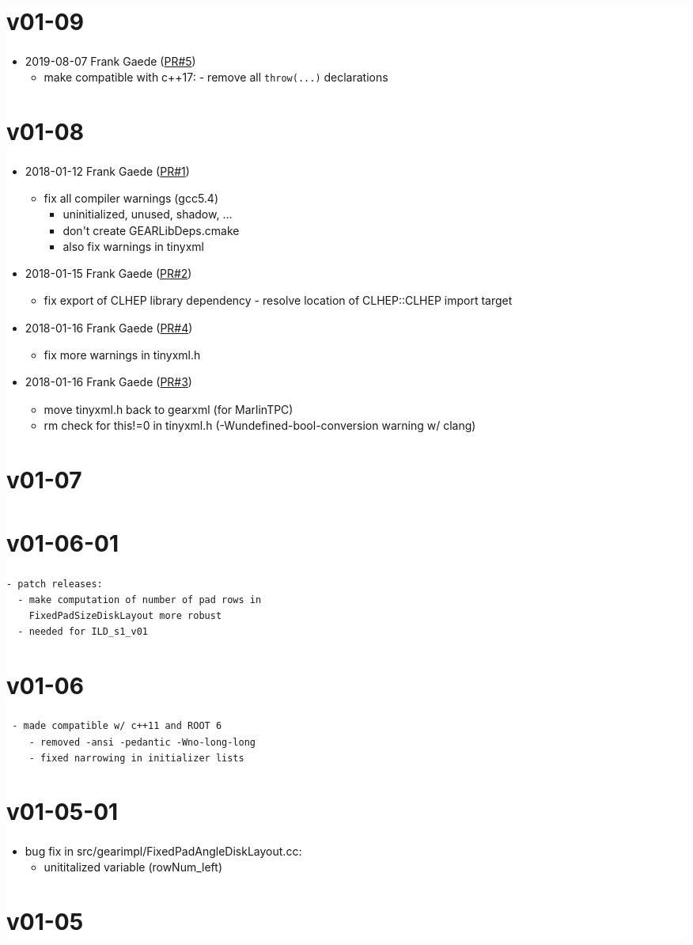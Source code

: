 # v01-09

* 2019-08-07 Frank Gaede ([PR#5](https://github.com/iLCSoft/GEAR/pull/5))
  - make compatible with c++17:
        - remove all `throw(...)` declarations

# v01-08

* 2018-01-12 Frank Gaede ([PR#1](https://github.com/iLCSoft/gear/pull/1))
  - fix all compiler warnings (gcc5.4)
      - uninitialized, unused, shadow, ...
      - don't create GEARLibDeps.cmake 
      - also fix warnings in tinyxml

* 2018-01-15 Frank Gaede ([PR#2](https://github.com/iLCSoft/gear/pull/2))
  - fix export of CLHEP library dependency
        - resolve location of CLHEP::CLHEP import target

* 2018-01-16 Frank Gaede ([PR#4](https://github.com/iLCSoft/gear/pull/4))
  - fix more warnings in tinyxml.h

* 2018-01-16 Frank Gaede ([PR#3](https://github.com/iLCSoft/gear/pull/3))
  - move tinyxml.h back to gearxml (for MarlinTPC) 
  - rm check for this!=0 in tinyxml.h (-Wundefined-bool-conversion warning w/ clang)

# v01-07

 # v01-06-01

    - patch releases:
      - make computation of number of pad rows in 
        FixedPadSizeDiskLayout more robust
      - needed for ILD_s1_v01 
  

 # v01-06
     - made compatible w/ c++11 and ROOT 6
        - removed -ansi -pedantic -Wno-long-long
        - fixed narrowing in initializer lists


 # v01-05-01

   - bug fix in src/gearimpl/FixedPadAngleDiskLayout.cc:
       - unititalized variable (rowNum_left)

 # v01-05
